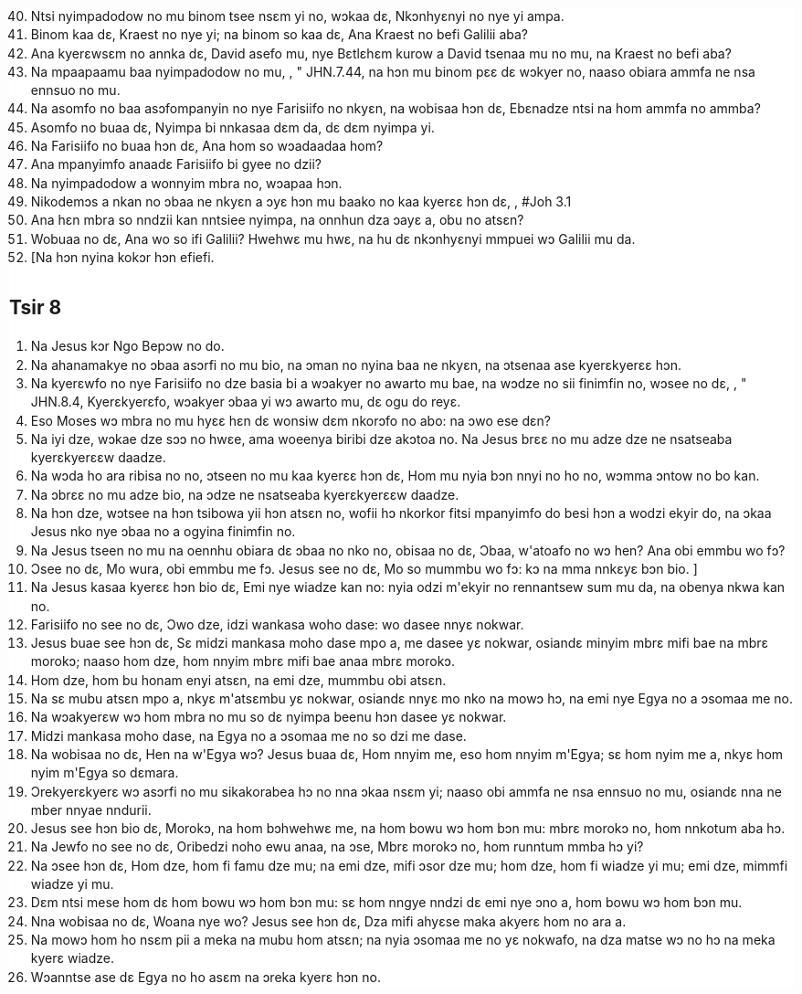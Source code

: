 40. Ntsi nyimpadodow no mu binom tsee nsɛm yi no, wɔkaa dɛ, Nkɔnhyɛnyi no nye yi ampa.
41. Binom kaa dɛ, Kraest no nye yi; na binom so kaa dɛ, Ana Kraest no befi Galilii aba?
42. Ana kyerɛwsɛm no annka dɛ, David asefo mu, nye Bɛtlɛhɛm kurow a David tsenaa mu no mu, na Kraest no befi aba?
43. Na mpaapaamu baa nyimpadodow no mu, , "
JHN.7.44, na hɔn mu binom pɛɛ dɛ wɔkyer no, naaso obiara ammfa ne nsa ennsuo no mu.
45. Na asomfo no baa asɔfompanyin no nye Farisiifo no nkyɛn, na wobisaa hɔn dɛ, Ebɛnadze ntsi na hom ammfa no ammba?
46. Asomfo no buaa dɛ, Nyimpa bi nnkasaa dɛm da, dɛ dɛm nyimpa yi.
47. Na Farisiifo no buaa hɔn dɛ, Ana hom so wɔadaadaa hom?
48. Ana mpanyimfo anaadɛ Farisiifo bi gyee no dzii?
49. Na nyimpadodow a wonnyim mbra no, wɔapaa hɔn.
50. Nikodemɔs a nkan no ɔbaa ne nkyɛn a ɔyɛ hɔn mu baako no kaa kyerɛɛ hɔn dɛ, , #Joh 3.1
51. Ana hɛn mbra so nndzii kan nntsiee nyimpa, na onnhun dza ɔayɛ a, obu no atsɛn?
52. Wobuaa no dɛ, Ana wo so ifi Galilii? Hwehwɛ mu hwɛ, na hu dɛ nkɔnhyɛnyi mmpuei wɔ Galilii mu da.
53. [Na hɔn nyina kokɔr hɔn efiefi.

## Tsir 8

1. Na Jesus kɔr Ngo Bepɔw no do.
2. Na ahanamakye no ɔbaa asɔrfi no mu bio, na ɔman no nyina baa ne nkyɛn, na ɔtsenaa ase kyerɛkyerɛɛ hɔn.
3. Na kyerɛwfo no nye Farisiifo no dze basia bi a wɔakyer no awarto mu bae, na wɔdze no sii finimfin no, wɔsee no dɛ, , "
JHN.8.4, Kyerɛkyerɛfo, wɔakyer ɔbaa yi wɔ awarto mu, dɛ ogu do reyɛ.
5. Eso Moses wɔ mbra no mu hyɛɛ hɛn dɛ wonsiw dɛm nkorɔfo no abo: na ɔwo ese dɛn?
6. Na iyi dze, wɔkae dze sɔɔ no hwɛe, ama woeenya biribi dze akɔtoa no. Na Jesus brɛɛ no mu adze dze ne nsatseaba kyerɛkyerɛɛw daadze.
7. Na wɔda ho ara ribisa no no, ɔtseen no mu kaa kyerɛɛ hɔn dɛ, Hom mu nyia bɔn nnyi no ho no, wɔmma ɔntow no bo kan.
8. Na ɔbrɛɛ no mu adze bio, na ɔdze ne nsatseaba kyerɛkyerɛɛw daadze.
9. Na hɔn dze, wɔtsee na hɔn tsibowa yii hɔn atsɛn no, wofii hɔ nkorkor fitsi mpanyimfo do besi hɔn a wodzi ekyir do, na ɔkaa Jesus nko nye ɔbaa no a ogyina finimfin no.
10. Na Jesus tseen no mu na oennhu obiara dɛ ɔbaa no nko no, obisaa no dɛ, Ɔbaa, w'atoafo no wɔ hen? Ana obi emmbu wo fɔ?
11. Ɔsee no dɛ, Mo wura, obi emmbu me fɔ. Jesus see no dɛ, Mo so mummbu wo fɔ: kɔ na mma nnkɛyɛ bɔn bio. ]
12. Na Jesus kasaa kyerɛɛ hɔn bio dɛ, Emi nye wiadze kan no: nyia odzi m'ekyir no rennantsew sum mu da, na obenya nkwa kan no.
13. Farisiifo no see no dɛ, Ɔwo dze, idzi wankasa woho dase: wo dasee nnyɛ nokwar.
14. Jesus buae see hɔn dɛ, Sɛ midzi mankasa moho dase mpo a, me dasee yɛ nokwar, osiandɛ minyim mbrɛ mifi bae na mbrɛ morokɔ; naaso hom dze, hom nnyim mbrɛ mifi bae anaa mbrɛ morokɔ.
15. Hom dze, hom bu honam enyi atsɛn, na emi dze, mummbu obi atsɛn.
16. Na sɛ mubu atsɛn mpo a, nkyɛ m'atsɛmbu yɛ nokwar, osiandɛ nnyɛ mo nko na mowɔ hɔ, na emi nye Egya no a ɔsomaa me no.
17. Na wɔakyerɛw wɔ hom mbra no mu so dɛ nyimpa beenu hɔn dasee yɛ nokwar.
18. Midzi mankasa moho dase, na Egya no a ɔsomaa me no so dzi me dase.
19. Na wobisaa no dɛ, Hen na w'Egya wɔ? Jesus buaa dɛ, Hom nnyim me, eso hom nnyim m'Egya; sɛ hom nyim me a, nkyɛ hom nyim m'Egya so dɛmara.
20. Ɔrekyerɛkyerɛ wɔ asɔrfi no mu sikakorabea hɔ no nna ɔkaa nsɛm yi; naaso obi ammfa ne nsa ennsuo no mu, osiandɛ nna ne mber nnyae nndurii.
21. Jesus see hɔn bio dɛ, Morokɔ, na hom bɔhwehwɛ me, na hom bowu wɔ hom bɔn mu: mbrɛ morokɔ no, hom nnkotum aba hɔ.
22. Na Jewfo no see no dɛ, Oribedzi noho ewu anaa, na ɔse, Mbrɛ morokɔ no, hom runntum mmba hɔ yi?
23. Na ɔsee hɔn dɛ, Hom dze, hom fi famu dze mu; na emi dze, mifi ɔsor dze mu; hom dze, hom fi wiadze yi mu; emi dze, mimmfi wiadze yi mu.
24. Dɛm ntsi mese hom dɛ hom bowu wɔ hom bɔn mu: sɛ hom nngye nndzi dɛ emi nye ɔno a, hom bowu wɔ hom bɔn mu.
25. Nna wobisaa no dɛ, Woana nye wo? Jesus see hɔn dɛ, Dza mifi ahyɛse maka akyerɛ hom no ara a.
26. Na mowɔ hom ho nsɛm pii a meka na mubu hom atsɛn; na nyia ɔsomaa me no yɛ nokwafo, na dza matse wɔ no hɔ na meka kyerɛ wiadze.
27. Wɔanntse ase dɛ Egya no ho asɛm na ɔreka kyerɛ hɔn no.